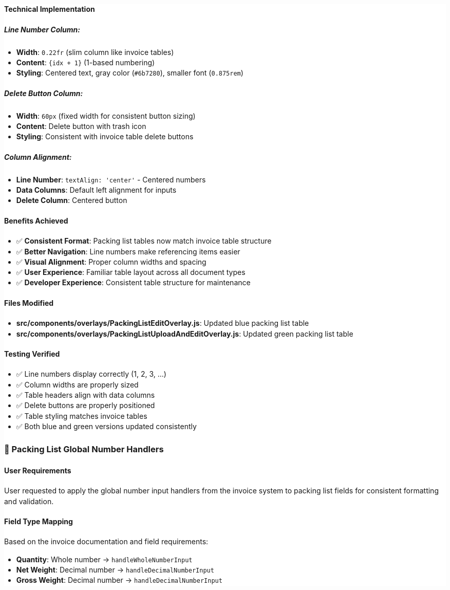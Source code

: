 #### Technical Implementation

##### Line Number Column:

- **Width**: `0.22fr` (slim column like invoice tables)
- **Content**: `{idx + 1}` (1-based numbering)
- **Styling**: Centered text, gray color (`#6b7280`), smaller font (`0.875rem`)

##### Delete Button Column:

- **Width**: `60px` (fixed width for consistent button sizing)
- **Content**: Delete button with trash icon
- **Styling**: Consistent with invoice table delete buttons

##### Column Alignment:

- **Line Number**: `textAlign: 'center'` - Centered numbers
- **Data Columns**: Default left alignment for inputs
- **Delete Column**: Centered button

#### Benefits Achieved

- ✅ **Consistent Format**: Packing list tables now match invoice table structure
- ✅ **Better Navigation**: Line numbers make referencing items easier
- ✅ **Visual Alignment**: Proper column widths and spacing
- ✅ **User Experience**: Familiar table layout across all document types
- ✅ **Developer Experience**: Consistent table structure for maintenance

#### Files Modified

- **src/components/overlays/PackingListEditOverlay.js**: Updated blue packing list table
- **src/components/overlays/PackingListUploadAndEditOverlay.js**: Updated green packing list table

#### Testing Verified

- ✅ Line numbers display correctly (1, 2, 3, ...)
- ✅ Column widths are properly sized
- ✅ Table headers align with data columns
- ✅ Delete buttons are properly positioned
- ✅ Table styling matches invoice tables
- ✅ Both blue and green versions updated consistently

### 🔢 Packing List Global Number Handlers

#### User Requirements

User requested to apply the global number input handlers from the invoice system to packing list fields for consistent formatting and validation.

#### Field Type Mapping

Based on the invoice documentation and field requirements:

- **Quantity**: Whole number → `handleWholeNumberInput`
- **Net Weight**: Decimal number → `handleDecimalNumberInput`
- **Gross Weight**: Decimal number → `handleDecimalNumberInput`
